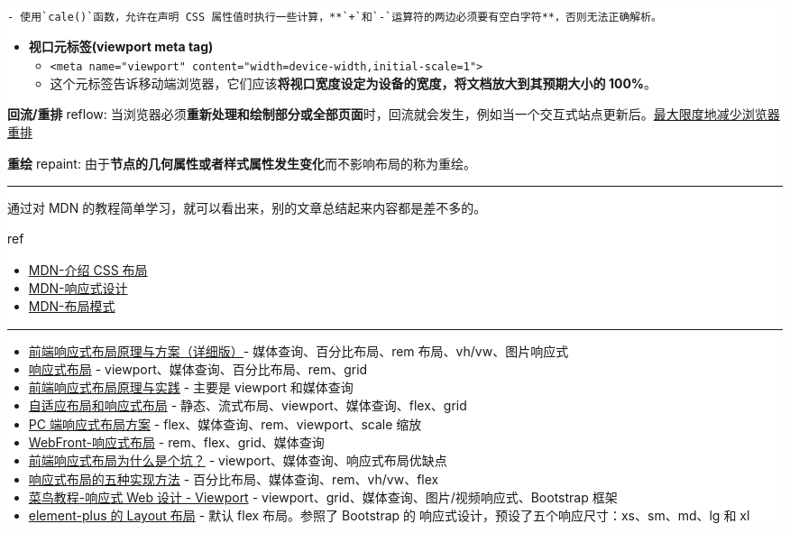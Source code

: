     - 使用`cale()`函数，允许在声明 CSS 属性值时执行一些计算，**`+`和`-`运算符的两边必须要有空白字符**，否则无法正确解析。
- **视口元标签(viewport meta tag)**
  - `<meta name="viewport" content="width=device-width,initial-scale=1">`
  - 这个元标签告诉移动端浏览器，它们应该**将视口宽度设定为设备的宽度，将文档放大到其预期大小的 100%**。

**回流/重排** reflow: 当浏览器必须**重新处理和绘制部分或全部页面**时，回流就会发生，例如当一个交互式站点更新后。[最大限度地减少浏览器重排](https://developers.google.com/speed/docs/insights/browser-reflow)

**重绘** repaint: 由于**节点的几何属性或者样式属性发生变化**而不影响布局的称为重绘。

---

通过对 MDN 的教程简单学习，就可以看出来，别的文章总结起来内容都是差不多的。

ref

- [MDN-介绍 CSS 布局](https://developer.mozilla.org/zh-CN/docs/Learn/CSS/CSS_layout/Introduction)
- [MDN-响应式设计](https://developer.mozilla.org/zh-CN/docs/Learn/CSS/CSS_layout/Responsive_Design)
- [MDN-布局模式](https://developer.mozilla.org/zh-CN/docs/Web/CSS/Layout_mode)

---

- [前端响应式布局原理与方案（详细版）](https://juejin.cn/post/6844903814332432397)- 媒体查询、百分比布局、rem 布局、vh/vw、图片响应式
- [响应式布局](https://tsejx.github.io/css-guidebook/layout/responsive/responsive-layout/) - viewport、媒体查询、百分比布局、rem、grid
- [前端响应式布局原理与实践](https://segmentfault.com/a/1190000021929510) - 主要是 viewport 和媒体查询
- [自适应布局和响应式布局](https://juejin.cn/post/7154261916733407246) - 静态、流式布局、viewport、媒体查询、flex、grid
- [PC 端响应式布局方案](https://juejin.cn/post/7155013489394712606) - flex、媒体查询、rem、viewport、scale 缩放
- [WebFront-响应式布局](https://github.com/jeanboydev/Android-ReadTheFuckingSourceCode/blob/master/article/web_front/WebFront-%E5%93%8D%E5%BA%94%E5%BC%8F%E5%B8%83%E5%B1%80.md) - rem、flex、grid、媒体查询
- [前端响应式布局为什么是个坑？](https://www.cnblogs.com/web-learn/p/15189009.html) - viewport、媒体查询、响应式布局优缺点
- [响应式布局的五种实现方法](https://blog.51cto.com/u_15295057/5051905) - 百分比布局、媒体查询、rem、vh/vw、flex
- [菜鸟教程-响应式 Web 设计 - Viewport](https://www.runoob.com/css/css-rwd-viewport.html) - viewport、grid、媒体查询、图片/视频响应式、Bootstrap 框架
- [element-plus 的 Layout 布局](https://element-plus.org/zh-CN/component/layout.html) - 默认 flex 布局。参照了 Bootstrap 的 响应式设计，预设了五个响应尺寸：xs、sm、md、lg 和 xl
